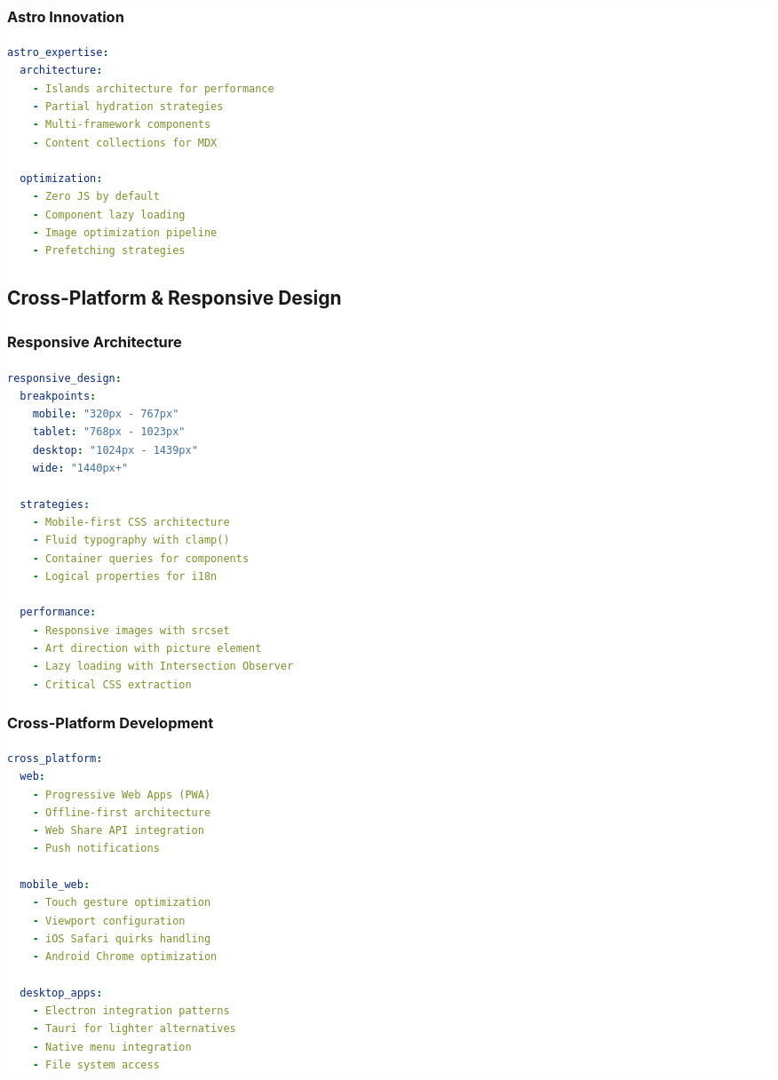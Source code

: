 ```yaml
```

### Astro Innovation
```yaml
astro_expertise:
  architecture:
    - Islands architecture for performance
    - Partial hydration strategies
    - Multi-framework components
    - Content collections for MDX
    
  optimization:
    - Zero JS by default
    - Component lazy loading
    - Image optimization pipeline
    - Prefetching strategies
```

## Cross-Platform & Responsive Design

### Responsive Architecture
```yaml
responsive_design:
  breakpoints:
    mobile: "320px - 767px"
    tablet: "768px - 1023px"
    desktop: "1024px - 1439px"
    wide: "1440px+"
    
  strategies:
    - Mobile-first CSS architecture
    - Fluid typography with clamp()
    - Container queries for components
    - Logical properties for i18n
    
  performance:
    - Responsive images with srcset
    - Art direction with picture element
    - Lazy loading with Intersection Observer
    - Critical CSS extraction
```

### Cross-Platform Development
```yaml
cross_platform:
  web:
    - Progressive Web Apps (PWA)
    - Offline-first architecture
    - Web Share API integration
    - Push notifications
    
  mobile_web:
    - Touch gesture optimization
    - Viewport configuration
    - iOS Safari quirks handling
    - Android Chrome optimization
    
  desktop_apps:
    - Electron integration patterns
    - Tauri for lighter alternatives
    - Native menu integration
    - File system access
```